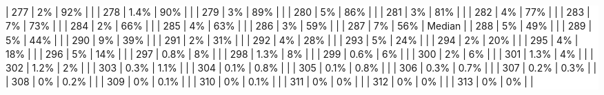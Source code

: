 | 277 | 2% | 92% |  |
| 278 | 1.4% | 90% |  |
| 279 | 3% | 89% |  |
| 280 | 5% | 86% |  |
| 281 | 3% | 81% |  |
| 282 | 4% | 77% |  |
| 283 | 7% | 73% |  |
| 284 | 2% | 66% |  |
| 285 | 4% | 63% |  |
| 286 | 3% | 59% |  |
| 287 | 7% | 56% | Median |
| 288 | 5% | 49% |  |
| 289 | 5% | 44% |  |
| 290 | 9% | 39% |  |
| 291 | 2% | 31% |  |
| 292 | 4% | 28% |  |
| 293 | 5% | 24% |  |
| 294 | 2% | 20% |  |
| 295 | 4% | 18% |  |
| 296 | 5% | 14% |  |
| 297 | 0.8% | 8% |  |
| 298 | 1.3% | 8% |  |
| 299 | 0.6% | 6% |  |
| 300 | 2% | 6% |  |
| 301 | 1.3% | 4% |  |
| 302 | 1.2% | 2% |  |
| 303 | 0.3% | 1.1% |  |
| 304 | 0.1% | 0.8% |  |
| 305 | 0.1% | 0.8% |  |
| 306 | 0.3% | 0.7% |  |
| 307 | 0.2% | 0.3% |  |
| 308 | 0% | 0.2% |  |
| 309 | 0% | 0.1% |  |
| 310 | 0% | 0.1% |  |
| 311 | 0% | 0% |  |
| 312 | 0% | 0% |  |
| 313 | 0% | 0% |  |